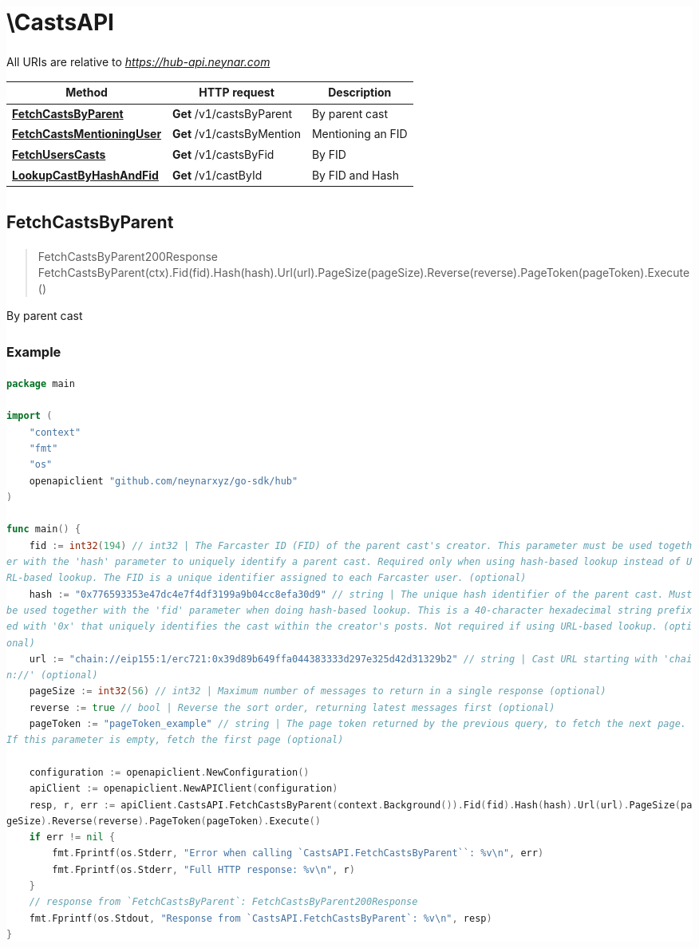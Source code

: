 # \CastsAPI

All URIs are relative to *https://hub-api.neynar.com*

Method | HTTP request | Description
------------- | ------------- | -------------
[**FetchCastsByParent**](CastsAPI.md#FetchCastsByParent) | **Get** /v1/castsByParent | By parent cast
[**FetchCastsMentioningUser**](CastsAPI.md#FetchCastsMentioningUser) | **Get** /v1/castsByMention | Mentioning an FID
[**FetchUsersCasts**](CastsAPI.md#FetchUsersCasts) | **Get** /v1/castsByFid | By FID
[**LookupCastByHashAndFid**](CastsAPI.md#LookupCastByHashAndFid) | **Get** /v1/castById | By FID and Hash



## FetchCastsByParent

> FetchCastsByParent200Response FetchCastsByParent(ctx).Fid(fid).Hash(hash).Url(url).PageSize(pageSize).Reverse(reverse).PageToken(pageToken).Execute()

By parent cast



### Example

```go
package main

import (
	"context"
	"fmt"
	"os"
	openapiclient "github.com/neynarxyz/go-sdk/hub"
)

func main() {
	fid := int32(194) // int32 | The Farcaster ID (FID) of the parent cast's creator. This parameter must be used together with the 'hash' parameter to uniquely identify a parent cast. Required only when using hash-based lookup instead of URL-based lookup. The FID is a unique identifier assigned to each Farcaster user. (optional)
	hash := "0x776593353e47dc4e7f4df3199a9b04cc8efa30d9" // string | The unique hash identifier of the parent cast. Must be used together with the 'fid' parameter when doing hash-based lookup. This is a 40-character hexadecimal string prefixed with '0x' that uniquely identifies the cast within the creator's posts. Not required if using URL-based lookup. (optional)
	url := "chain://eip155:1/erc721:0x39d89b649ffa044383333d297e325d42d31329b2" // string | Cast URL starting with 'chain://' (optional)
	pageSize := int32(56) // int32 | Maximum number of messages to return in a single response (optional)
	reverse := true // bool | Reverse the sort order, returning latest messages first (optional)
	pageToken := "pageToken_example" // string | The page token returned by the previous query, to fetch the next page. If this parameter is empty, fetch the first page (optional)

	configuration := openapiclient.NewConfiguration()
	apiClient := openapiclient.NewAPIClient(configuration)
	resp, r, err := apiClient.CastsAPI.FetchCastsByParent(context.Background()).Fid(fid).Hash(hash).Url(url).PageSize(pageSize).Reverse(reverse).PageToken(pageToken).Execute()
	if err != nil {
		fmt.Fprintf(os.Stderr, "Error when calling `CastsAPI.FetchCastsByParent``: %v\n", err)
		fmt.Fprintf(os.Stderr, "Full HTTP response: %v\n", r)
	}
	// response from `FetchCastsByParent`: FetchCastsByParent200Response
	fmt.Fprintf(os.Stdout, "Response from `CastsAPI.FetchCastsByParent`: %v\n", resp)
}
```
